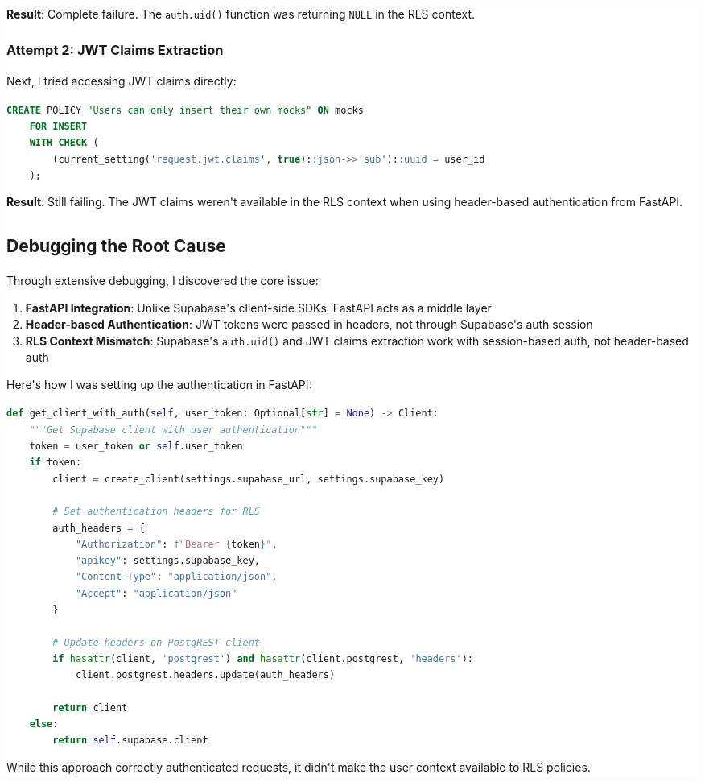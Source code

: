 **Result**: Complete failure. The `auth.uid()` function was returning `NULL` in the RLS context.

### Attempt 2: JWT Claims Extraction

Next, I tried accessing JWT claims directly:

```sql
CREATE POLICY "Users can only insert their own mocks" ON mocks
    FOR INSERT
    WITH CHECK (
        (current_setting('request.jwt.claims', true)::json->>'sub')::uuid = user_id
    );
```

**Result**: Still failing. The JWT claims weren't available in the RLS context when using header-based authentication from FastAPI.

## Debugging the Root Cause

Through extensive debugging, I discovered the core issue:

1. **FastAPI Integration**: Unlike Supabase's client-side SDKs, FastAPI acts as a middle layer
2. **Header-based Authentication**: JWT tokens were passed in headers, not through Supabase's auth session
3. **RLS Context Mismatch**: Supabase's `auth.uid()` and JWT claims extraction work with session-based auth, not header-based auth

Here's how I was setting up the authentication in FastAPI:

```python
def get_client_with_auth(self, user_token: Optional[str] = None) -> Client:
    """Get Supabase client with user authentication"""
    token = user_token or self.user_token
    if token:
        client = create_client(settings.supabase_url, settings.supabase_key)

        # Set authentication headers for RLS
        auth_headers = {
            "Authorization": f"Bearer {token}",
            "apikey": settings.supabase_key,
            "Content-Type": "application/json",
            "Accept": "application/json"
        }

        # Update headers on PostgREST client
        if hasattr(client, 'postgrest') and hasattr(client.postgrest, 'headers'):
            client.postgrest.headers.update(auth_headers)

        return client
    else:
        return self.supabase.client
```

While this approach correctly authenticated requests, it didn't make the user context available to RLS policies.
